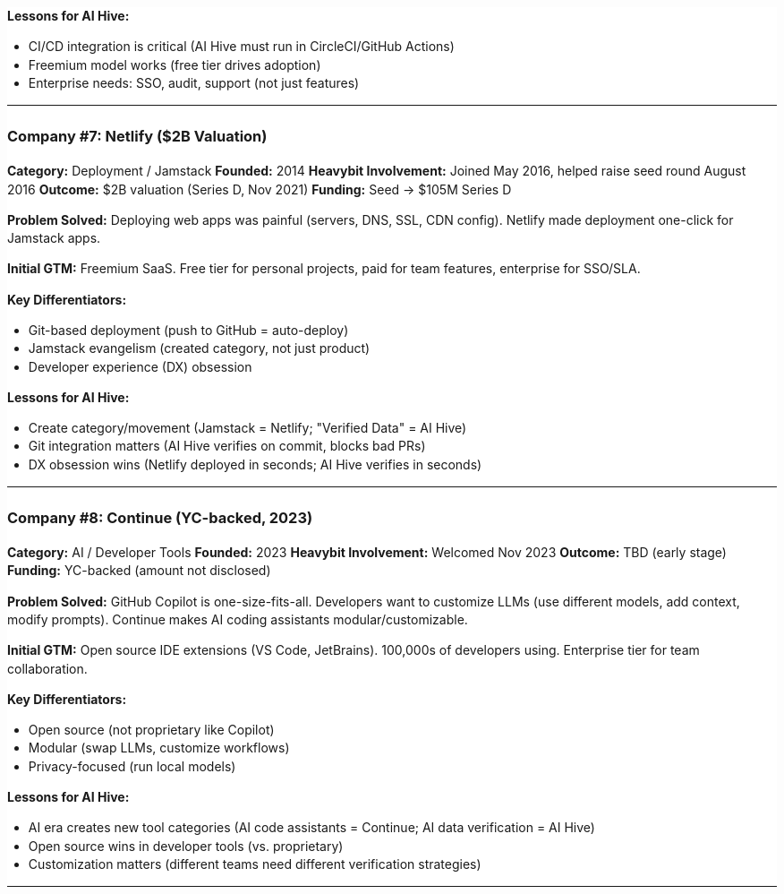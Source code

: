 **Lessons for AI Hive:**
- CI/CD integration is critical (AI Hive must run in CircleCI/GitHub Actions)
- Freemium model works (free tier drives adoption)
- Enterprise needs: SSO, audit, support (not just features)

---

### Company #7: Netlify ($2B Valuation)
**Category:** Deployment / Jamstack
**Founded:** 2014
**Heavybit Involvement:** Joined May 2016, helped raise seed round August 2016
**Outcome:** $2B valuation (Series D, Nov 2021)
**Funding:** Seed → $105M Series D

**Problem Solved:**
Deploying web apps was painful (servers, DNS, SSL, CDN config). Netlify made deployment one-click for Jamstack apps.

**Initial GTM:**
Freemium SaaS. Free tier for personal projects, paid for team features, enterprise for SSO/SLA.

**Key Differentiators:**
- Git-based deployment (push to GitHub = auto-deploy)
- Jamstack evangelism (created category, not just product)
- Developer experience (DX) obsession

**Lessons for AI Hive:**
- Create category/movement (Jamstack = Netlify; "Verified Data" = AI Hive)
- Git integration matters (AI Hive verifies on commit, blocks bad PRs)
- DX obsession wins (Netlify deployed in seconds; AI Hive verifies in seconds)

---

### Company #8: Continue (YC-backed, 2023)
**Category:** AI / Developer Tools
**Founded:** 2023
**Heavybit Involvement:** Welcomed Nov 2023
**Outcome:** TBD (early stage)
**Funding:** YC-backed (amount not disclosed)

**Problem Solved:**
GitHub Copilot is one-size-fits-all. Developers want to customize LLMs (use different models, add context, modify prompts). Continue makes AI coding assistants modular/customizable.

**Initial GTM:**
Open source IDE extensions (VS Code, JetBrains). 100,000s of developers using. Enterprise tier for team collaboration.

**Key Differentiators:**
- Open source (not proprietary like Copilot)
- Modular (swap LLMs, customize workflows)
- Privacy-focused (run local models)

**Lessons for AI Hive:**
- AI era creates new tool categories (AI code assistants = Continue; AI data verification = AI Hive)
- Open source wins in developer tools (vs. proprietary)
- Customization matters (different teams need different verification strategies)

---